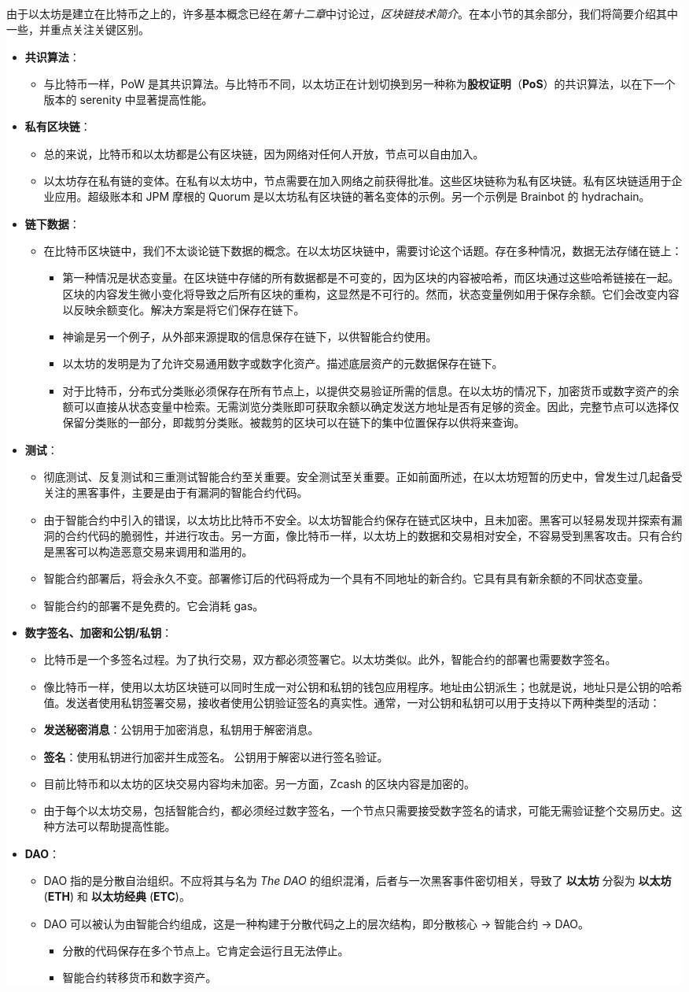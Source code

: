 由于以太坊是建立在比特币之上的，许多基本概念已经在*第十二章*中讨论过，*区块链技术简介*。在本小节的其余部分，我们将简要介绍其中一些，并重点关注关键区别。

+   **共识算法**：

    +   与比特币一样，PoW 是其共识算法。与比特币不同，以太坊正在计划切换到另一种称为**股权证明**（**PoS**）的共识算法，以在下一个版本的 serenity 中显著提高性能。

+   **私有区块链**：

    +   总的来说，比特币和以太坊都是公有区块链，因为网络对任何人开放，节点可以自由加入。

    +   以太坊存在私有链的变体。在私有以太坊中，节点需要在加入网络之前获得批准。这些区块链称为私有区块链。私有区块链适用于企业应用。超级账本和 JPM 摩根的 Quorum 是以太坊私有区块链的著名变体的示例。另一个示例是 Brainbot 的 hydrachain。

+   **链下数据**：

    +   在比特币区块链中，我们不太谈论链下数据的概念。在以太坊区块链中，需要讨论这个话题。存在多种情况，数据无法存储在链上：

        +   第一种情况是状态变量。在区块链中存储的所有数据都是不可变的，因为区块的内容被哈希，而区块通过这些哈希链接在一起。区块的内容发生微小变化将导致之后所有区块的重构，这显然是不可行的。然而，状态变量例如用于保存余额。它们会改变内容以反映余额变化。解决方案是将它们保存在链下。

        +   神谕是另一个例子，从外部来源提取的信息保存在链下，以供智能合约使用。

        +   以太坊的发明是为了允许交易通用数字或数字化资产。描述底层资产的元数据保存在链下。

        +   对于比特币，分布式分类账必须保存在所有节点上，以提供交易验证所需的信息。在以太坊的情况下，加密货币或数字资产的余额可以直接从状态变量中检索。无需浏览分类账即可获取余额以确定发送方地址是否有足够的资金。因此，完整节点可以选择仅保留分类账的一部分，即裁剪分类账。被裁剪的区块可以在链下的集中位置保存以供将来查询。

+   **测试**：

    +   彻底测试、反复测试和三重测试智能合约至关重要。安全测试至关重要。正如前面所述，在以太坊短暂的历史中，曾发生过几起备受关注的黑客事件，主要是由于有漏洞的智能合约代码。

    +   由于智能合约中引入的错误，以太坊比比特币不安全。以太坊智能合约保存在链式区块中，且未加密。黑客可以轻易发现并探索有漏洞的合约代码的脆弱性，并进行攻击。另一方面，像比特币一样，以太坊上的数据和交易相对安全，不容易受到黑客攻击。只有合约是黑客可以构造恶意交易来调用和滥用的。

    +   智能合约部署后，将会永久不变。部署修订后的代码将成为一个具有不同地址的新合约。它具有具有新余额的不同状态变量。

    +   智能合约的部署不是免费的。它会消耗 gas。

+   **数字签名、加密和公钥/私钥**：

    +   比特币是一个多签名过程。为了执行交易，双方都必须签署它。以太坊类似。此外，智能合约的部署也需要数字签名。

    +   像比特币一样，使用以太坊区块链可以同时生成一对公钥和私钥的钱包应用程序。地址由公钥派生；也就是说，地址只是公钥的哈希值。发送者使用私钥签署交易，接收者使用公钥验证签名的真实性。通常，一对公钥和私钥可以用于支持以下两种类型的活动：

    +   **发送秘密消息**：公钥用于加密消息，私钥用于解密消息。

    +   **签名**：使用私钥进行加密并生成签名。 公钥用于解密以进行签名验证。

    +   目前比特币和以太坊的区块交易内容均未加密。另一方面，Zcash 的区块内容是加密的。

    +   由于每个以太坊交易，包括智能合约，都必须经过数字签名，一个节点只需要接受数字签名的请求，可能无需验证整个交易历史。这种方法可以帮助提高性能。

+   **DAO**：

    +   DAO 指的是分散自治组织。不应将其与名为 *The DAO* 的组织混淆，后者与一次黑客事件密切相关，导致了 **以太坊** 分裂为 **以太坊** (**ETH**) 和 **以太坊经典** (**ETC**)。

    +   DAO 可以被认为由智能合约组成，这是一种构建于分散代码之上的层次结构，即分散核心 → 智能合约 → DAO。

        +   分散的代码保存在多个节点上。它肯定会运行且无法停止。

        +   智能合约转移货币和数字资产。
